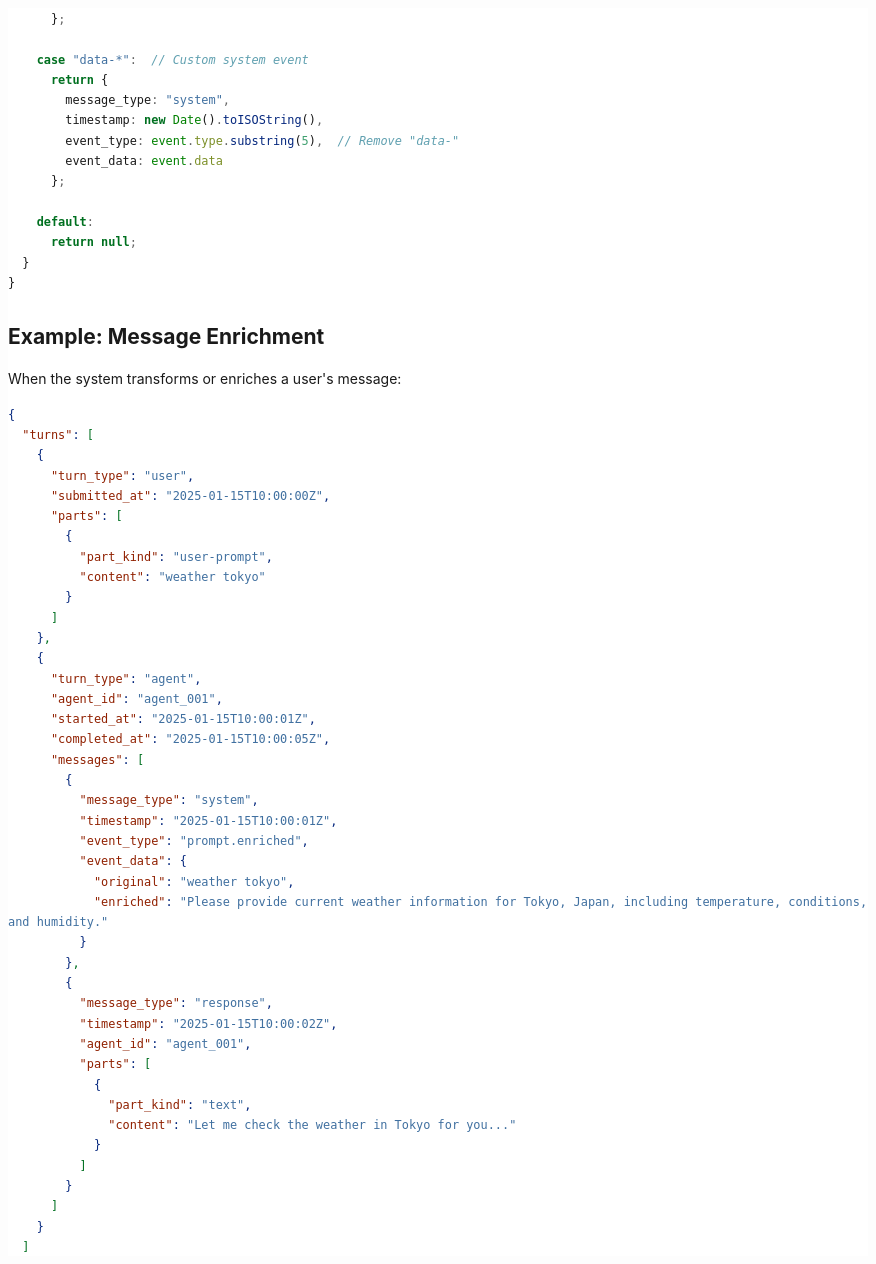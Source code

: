 ```typescript
      };

    case "data-*":  // Custom system event
      return {
        message_type: "system",
        timestamp: new Date().toISOString(),
        event_type: event.type.substring(5),  // Remove "data-"
        event_data: event.data
      };

    default:
      return null;
  }
}
```

## Example: Message Enrichment

When the system transforms or enriches a user's message:

```json
{
  "turns": [
    {
      "turn_type": "user",
      "submitted_at": "2025-01-15T10:00:00Z",
      "parts": [
        {
          "part_kind": "user-prompt",
          "content": "weather tokyo"
        }
      ]
    },
    {
      "turn_type": "agent",
      "agent_id": "agent_001",
      "started_at": "2025-01-15T10:00:01Z",
      "completed_at": "2025-01-15T10:00:05Z",
      "messages": [
        {
          "message_type": "system",
          "timestamp": "2025-01-15T10:00:01Z",
          "event_type": "prompt.enriched",
          "event_data": {
            "original": "weather tokyo",
            "enriched": "Please provide current weather information for Tokyo, Japan, including temperature, conditions, and humidity."
          }
        },
        {
          "message_type": "response",
          "timestamp": "2025-01-15T10:00:02Z",
          "agent_id": "agent_001",
          "parts": [
            {
              "part_kind": "text",
              "content": "Let me check the weather in Tokyo for you..."
            }
          ]
        }
      ]
    }
  ]
```
